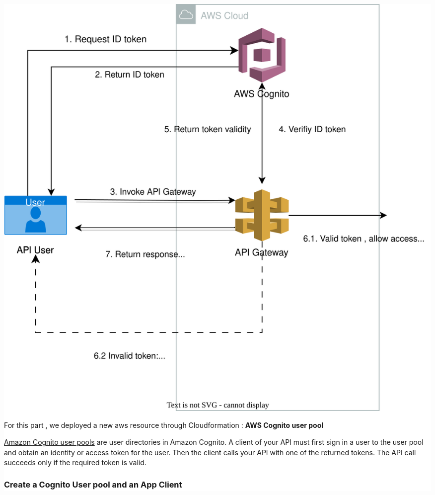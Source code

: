 ![Serverless system cognito authentication flow](/images/serverless-system/authentication-flow-cognito.svg) 

For this part , we deployed a new aws resource through Cloudformation : **AWS Cognito user pool**

[Amazon Cognito user pools](https://docs.aws.amazon.com/cognito/latest/developerguide/cognito-user-identity-pools.html) are user directories in Amazon Cognito. A client of your API must first sign in a user to the user pool and obtain an identity or access token for the user. Then the client calls your API with one of the returned tokens. The API call succeeds only if the required token is valid.

###  Create a Cognito User pool and an App Client
